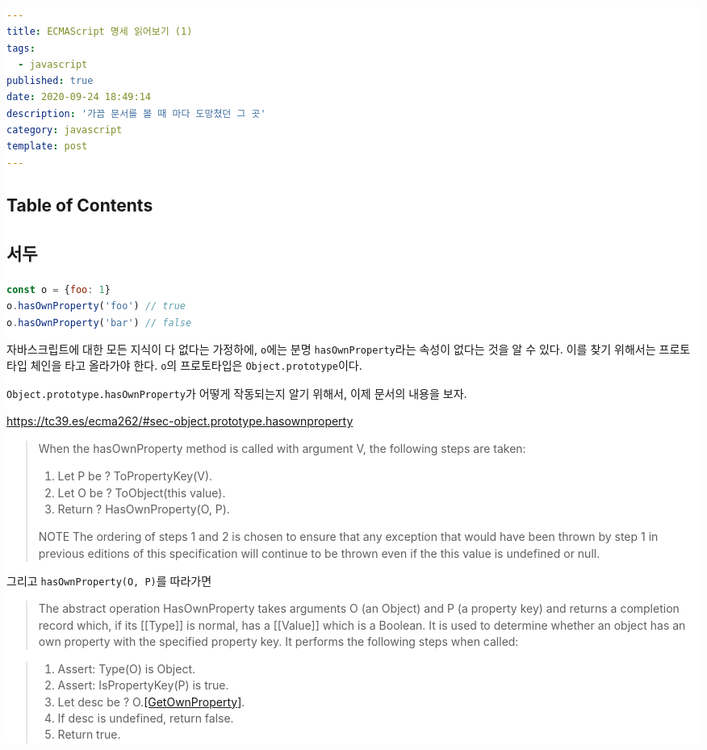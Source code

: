 ```yaml
---
title: ECMAScript 명세 읽어보기 (1)
tags:
  - javascript
published: true
date: 2020-09-24 18:49:14
description: '가끔 문서를 볼 때 마다 도망쳤던 그 곳'
category: javascript
template: post
---
```


## Table of Contents

## 서두

```javascript
const o = {foo: 1}
o.hasOwnProperty('foo') // true
o.hasOwnProperty('bar') // false
```

자바스크립트에 대한 모든 지식이 다 없다는 가정하에, `o`에는 분명 `hasOwnProperty`라는 속성이 없다는 것을 알 수 있다. 이를 찾기 위해서는 프로토타입 체인을 타고 올라가야 한다. `o`의 프로토타입은 `Object.prototype`이다.

`Object.prototype.hasOwnProperty`가 어떻게 작동되는지 알기 위해서, 이제 문서의 내용을 보자.

https://tc39.es/ecma262/#sec-object.prototype.hasownproperty

> When the hasOwnProperty method is called with argument V, the following steps are taken:
>
> 1. Let P be ? ToPropertyKey(V).
> 2. Let O be ? ToObject(this value).
> 3. Return ? HasOwnProperty(O, P).
>
> NOTE
> The ordering of steps 1 and 2 is chosen to ensure that any exception that would have been thrown by step 1 in previous editions of this specification will continue to be thrown even if the this value is undefined or null.

그리고 `hasOwnProperty(O, P)`를 따라가면

> The abstract operation HasOwnProperty takes arguments O (an Object) and P (a property key) and returns a completion record which, if its [[Type]] is normal, has a [[Value]] which is a Boolean. It is used to determine whether an object has an own property with the specified property key. It performs the following steps when called:

> 1. Assert: Type(O) is Object.
> 2. Assert: IsPropertyKey(P) is true.
> 3. Let desc be ? O.[[GetOwnProperty]](P).
> 4. If desc is undefined, return false.
> 5. Return true.
